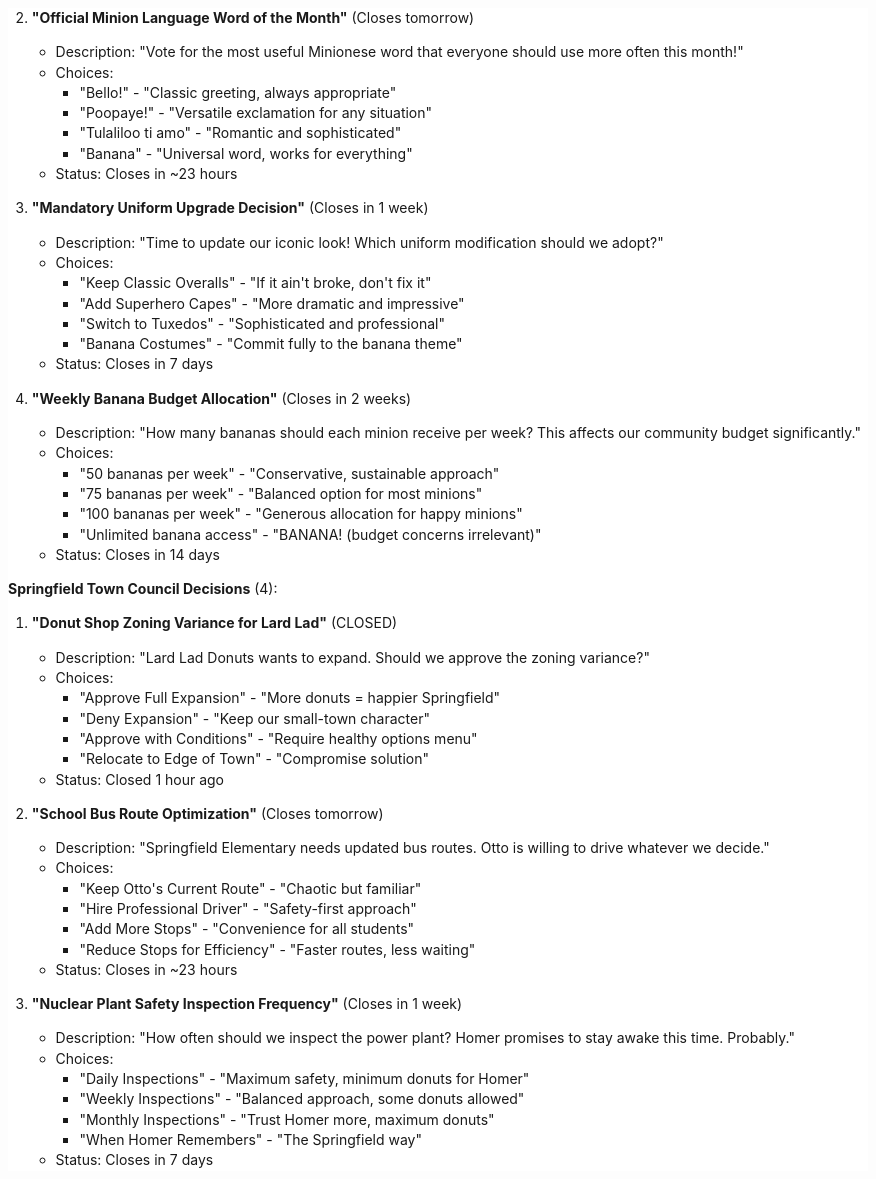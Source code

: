 2. **"Official Minion Language Word of the Month"** (Closes tomorrow)
   - Description: "Vote for the most useful Minionese word that everyone should use more often this month!"
   - Choices:
     - "Bello!" - "Classic greeting, always appropriate"
     - "Poopaye!" - "Versatile exclamation for any situation"
     - "Tulaliloo ti amo" - "Romantic and sophisticated"
     - "Banana" - "Universal word, works for everything"
   - Status: Closes in ~23 hours

3. **"Mandatory Uniform Upgrade Decision"** (Closes in 1 week)
   - Description: "Time to update our iconic look! Which uniform modification should we adopt?"
   - Choices:
     - "Keep Classic Overalls" - "If it ain't broke, don't fix it"
     - "Add Superhero Capes" - "More dramatic and impressive"
     - "Switch to Tuxedos" - "Sophisticated and professional"
     - "Banana Costumes" - "Commit fully to the banana theme"
   - Status: Closes in 7 days

4. **"Weekly Banana Budget Allocation"** (Closes in 2 weeks)
   - Description: "How many bananas should each minion receive per week? This affects our community budget significantly."
   - Choices:
     - "50 bananas per week" - "Conservative, sustainable approach"
     - "75 bananas per week" - "Balanced option for most minions"
     - "100 bananas per week" - "Generous allocation for happy minions"
     - "Unlimited banana access" - "BANANA! (budget concerns irrelevant)"
   - Status: Closes in 14 days

**Springfield Town Council Decisions** (4):

1. **"Donut Shop Zoning Variance for Lard Lad"** (CLOSED)
   - Description: "Lard Lad Donuts wants to expand. Should we approve the zoning variance?"
   - Choices:
     - "Approve Full Expansion" - "More donuts = happier Springfield"
     - "Deny Expansion" - "Keep our small-town character"
     - "Approve with Conditions" - "Require healthy options menu"
     - "Relocate to Edge of Town" - "Compromise solution"
   - Status: Closed 1 hour ago

2. **"School Bus Route Optimization"** (Closes tomorrow)
   - Description: "Springfield Elementary needs updated bus routes. Otto is willing to drive whatever we decide."
   - Choices:
     - "Keep Otto's Current Route" - "Chaotic but familiar"
     - "Hire Professional Driver" - "Safety-first approach"
     - "Add More Stops" - "Convenience for all students"
     - "Reduce Stops for Efficiency" - "Faster routes, less waiting"
   - Status: Closes in ~23 hours

3. **"Nuclear Plant Safety Inspection Frequency"** (Closes in 1 week)
   - Description: "How often should we inspect the power plant? Homer promises to stay awake this time. Probably."
   - Choices:
     - "Daily Inspections" - "Maximum safety, minimum donuts for Homer"
     - "Weekly Inspections" - "Balanced approach, some donuts allowed"
     - "Monthly Inspections" - "Trust Homer more, maximum donuts"
     - "When Homer Remembers" - "The Springfield way"
   - Status: Closes in 7 days

